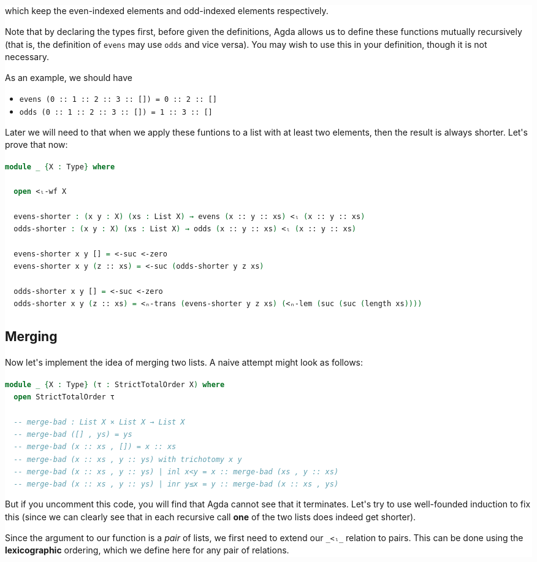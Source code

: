 which keep the even-indexed elements and odd-indexed elements respectively.

Note that by declaring the types first, before given the definitions,
Agda allows us to define these functions mutually recursively (that
is, the definition of `evens` may use `odds` and vice versa).  You may
wish to use this in your definition, though it is not necessary.

As an example, we should have
  * `evens (0 :: 1 :: 2 :: 3 :: []) = 0 :: 2 :: []`
  * `odds (0 :: 1 :: 2 :: 3 :: []) = 1 :: 3 :: []`

Later we will need to that when we apply these funtions to a list
with at least two elements, then the result is always shorter.  Let's
prove that now:

```agda
module _ {X : Type} where

  open <ₗ-wf X

  evens-shorter : (x y : X) (xs : List X) → evens (x :: y :: xs) <ₗ (x :: y :: xs)
  odds-shorter : (x y : X) (xs : List X) → odds (x :: y :: xs) <ₗ (x :: y :: xs)

  evens-shorter x y [] = <-suc <-zero
  evens-shorter x y (z :: xs) = <-suc (odds-shorter y z xs)

  odds-shorter x y [] = <-suc <-zero
  odds-shorter x y (z :: xs) = <ₙ-trans (evens-shorter y z xs) (<ₙ-lem (suc (suc (length xs))))
```

## Merging

Now let's implement the idea of merging two lists.  A naive attempt might look
as follows:

```agda
module _ {X : Type} (τ : StrictTotalOrder X) where
  open StrictTotalOrder τ

  -- merge-bad : List X × List X → List X
  -- merge-bad ([] , ys) = ys
  -- merge-bad (x :: xs , []) = x :: xs
  -- merge-bad (x :: xs , y :: ys) with trichotomy x y
  -- merge-bad (x :: xs , y :: ys) | inl x<y = x :: merge-bad (xs , y :: xs)
  -- merge-bad (x :: xs , y :: ys) | inr y≤x = y :: merge-bad (x :: xs , ys)
```

But if you uncomment this code, you will find that Agda cannot see that it
terminates.  Let's try to use well-founded induction to fix this (since we
can clearly see that in each recursive call **one** of the two lists does
indeed get shorter).

Since the argument to our function is a *pair* of lists, we first need
to extend our `_<ₗ_` relation to pairs.  This can be done using the
**lexicographic** ordering, which we define here for any pair of relations.
